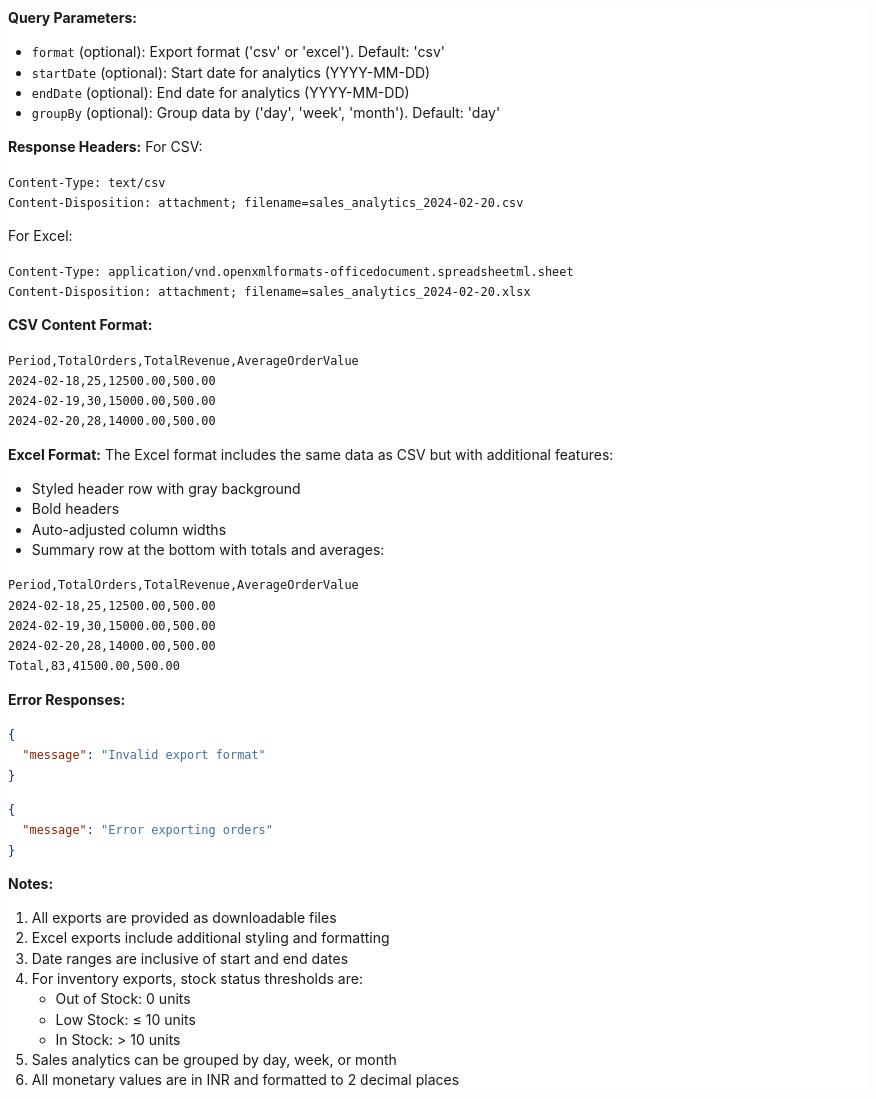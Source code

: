 **Query Parameters:**
- `format` (optional): Export format ('csv' or 'excel'). Default: 'csv'
- `startDate` (optional): Start date for analytics (YYYY-MM-DD)
- `endDate` (optional): End date for analytics (YYYY-MM-DD)
- `groupBy` (optional): Group data by ('day', 'week', 'month'). Default: 'day'

**Response Headers:**
For CSV:
```
Content-Type: text/csv
Content-Disposition: attachment; filename=sales_analytics_2024-02-20.csv
```

For Excel:
```
Content-Type: application/vnd.openxmlformats-officedocument.spreadsheetml.sheet
Content-Disposition: attachment; filename=sales_analytics_2024-02-20.xlsx
```

**CSV Content Format:**
```
Period,TotalOrders,TotalRevenue,AverageOrderValue
2024-02-18,25,12500.00,500.00
2024-02-19,30,15000.00,500.00
2024-02-20,28,14000.00,500.00
```

**Excel Format:**
The Excel format includes the same data as CSV but with additional features:
- Styled header row with gray background
- Bold headers
- Auto-adjusted column widths
- Summary row at the bottom with totals and averages:
```
Period,TotalOrders,TotalRevenue,AverageOrderValue
2024-02-18,25,12500.00,500.00
2024-02-19,30,15000.00,500.00
2024-02-20,28,14000.00,500.00
Total,83,41500.00,500.00
```

**Error Responses:**
```json
{
  "message": "Invalid export format"
}
```
```json
{
  "message": "Error exporting orders"
}
```

**Notes:**
1. All exports are provided as downloadable files
2. Excel exports include additional styling and formatting
3. Date ranges are inclusive of start and end dates
4. For inventory exports, stock status thresholds are:
   - Out of Stock: 0 units
   - Low Stock: ≤ 10 units
   - In Stock: > 10 units
5. Sales analytics can be grouped by day, week, or month
6. All monetary values are in INR and formatted to 2 decimal places